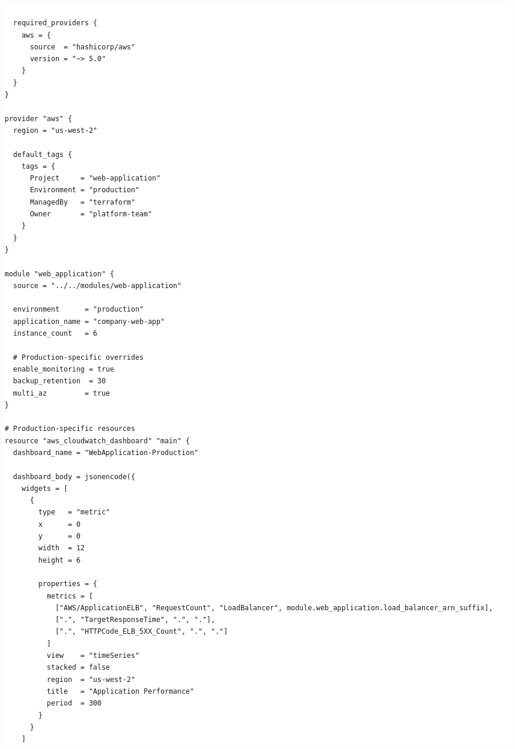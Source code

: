 ```hcl

  required_providers {
    aws = {
      source  = "hashicorp/aws"
      version = "~> 5.0"
    }
  }
}

provider "aws" {
  region = "us-west-2"
  
  default_tags {
    tags = {
      Project     = "web-application"
      Environment = "production"
      ManagedBy   = "terraform"
      Owner       = "platform-team"
    }
  }
}

module "web_application" {
  source = "../../modules/web-application"

  environment      = "production"
  application_name = "company-web-app"
  instance_count   = 6

  # Production-specific overrides
  enable_monitoring = true
  backup_retention  = 30
  multi_az         = true
}

# Production-specific resources
resource "aws_cloudwatch_dashboard" "main" {
  dashboard_name = "WebApplication-Production"

  dashboard_body = jsonencode({
    widgets = [
      {
        type   = "metric"
        x      = 0
        y      = 0
        width  = 12
        height = 6

        properties = {
          metrics = [
            ["AWS/ApplicationELB", "RequestCount", "LoadBalancer", module.web_application.load_balancer_arn_suffix],
            [".", "TargetResponseTime", ".", "."],
            [".", "HTTPCode_ELB_5XX_Count", ".", "."]
          ]
          view    = "timeSeries"
          stacked = false
          region  = "us-west-2"
          title   = "Application Performance"
          period  = 300
        }
      }
    ]
```